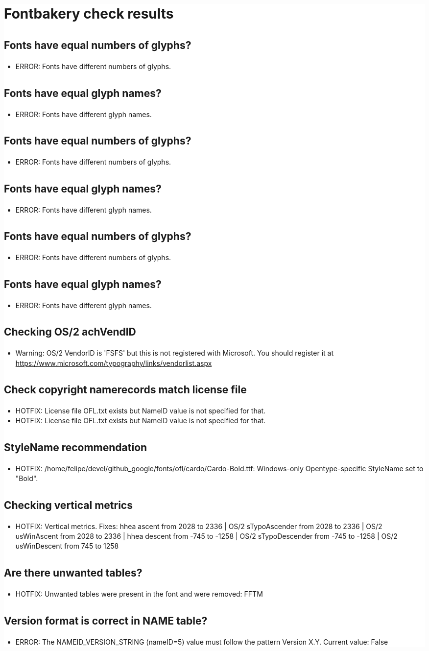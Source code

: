 # Fontbakery check results
## Fonts have equal numbers of glyphs?
* ERROR: Fonts have different numbers of glyphs.

## Fonts have equal glyph names?
* ERROR: Fonts have different glyph names.

## Fonts have equal numbers of glyphs?
* ERROR: Fonts have different numbers of glyphs.

## Fonts have equal glyph names?
* ERROR: Fonts have different glyph names.

## Fonts have equal numbers of glyphs?
* ERROR: Fonts have different numbers of glyphs.

## Fonts have equal glyph names?
* ERROR: Fonts have different glyph names.

## Checking OS/2 achVendID
* Warning: OS/2 VendorID is 'FSFS' but this is not registered with Microsoft. You should register it at https://www.microsoft.com/typography/links/vendorlist.aspx

## Check copyright namerecords match license file
* HOTFIX: License file OFL.txt exists but NameID value is not specified for that.
* HOTFIX: License file OFL.txt exists but NameID value is not specified for that.

## StyleName recommendation
* HOTFIX: /home/felipe/devel/github_google/fonts/ofl/cardo/Cardo-Bold.ttf: Windows-only Opentype-specific StyleName set to "Bold".

## Checking vertical metrics
* HOTFIX: Vertical metrics. Fixes: hhea ascent from 2028 to 2336 | OS/2 sTypoAscender from 2028 to 2336 | OS/2 usWinAscent from 2028 to 2336 | hhea descent from -745 to -1258 | OS/2 sTypoDescender from -745 to -1258 | OS/2 usWinDescent from 745 to 1258

## Are there unwanted tables?
* HOTFIX: Unwanted tables were present in the font and were removed: FFTM

## Version format is correct in NAME table?
* ERROR: The NAMEID_VERSION_STRING (nameID=5) value must follow the pattern Version X.Y. Current value: False
